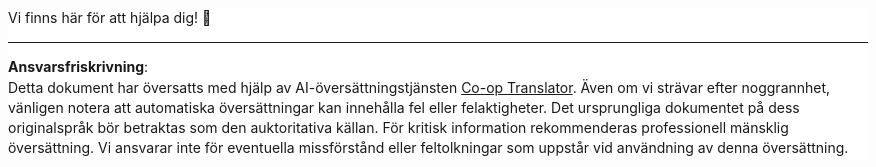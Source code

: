 Vi finns här för att hjälpa dig! 🚀

---

**Ansvarsfriskrivning**:  
Detta dokument har översatts med hjälp av AI-översättningstjänsten [Co-op Translator](https://github.com/Azure/co-op-translator). Även om vi strävar efter noggrannhet, vänligen notera att automatiska översättningar kan innehålla fel eller felaktigheter. Det ursprungliga dokumentet på dess originalspråk bör betraktas som den auktoritativa källan. För kritisk information rekommenderas professionell mänsklig översättning. Vi ansvarar inte för eventuella missförstånd eller feltolkningar som uppstår vid användning av denna översättning.
